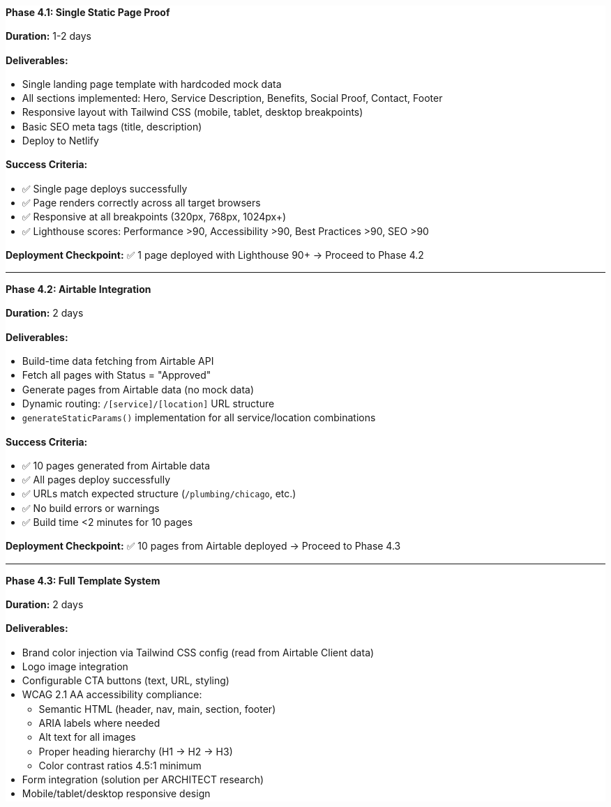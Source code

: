 
**Phase 4.1: Single Static Page Proof**

**Duration:** 1-2 days

**Deliverables:**
- Single landing page template with hardcoded mock data
- All sections implemented: Hero, Service Description, Benefits, Social Proof, Contact, Footer
- Responsive layout with Tailwind CSS (mobile, tablet, desktop breakpoints)
- Basic SEO meta tags (title, description)
- Deploy to Netlify

**Success Criteria:**
- ✅ Single page deploys successfully
- ✅ Page renders correctly across all target browsers
- ✅ Responsive at all breakpoints (320px, 768px, 1024px+)
- ✅ Lighthouse scores: Performance >90, Accessibility >90, Best Practices >90, SEO >90

**Deployment Checkpoint:** ✅ 1 page deployed with Lighthouse 90+ → Proceed to Phase 4.2

---

**Phase 4.2: Airtable Integration**

**Duration:** 2 days

**Deliverables:**
- Build-time data fetching from Airtable API
- Fetch all pages with Status = "Approved"
- Generate pages from Airtable data (no mock data)
- Dynamic routing: `/[service]/[location]` URL structure
- `generateStaticParams()` implementation for all service/location combinations

**Success Criteria:**
- ✅ 10 pages generated from Airtable data
- ✅ All pages deploy successfully
- ✅ URLs match expected structure (`/plumbing/chicago`, etc.)
- ✅ No build errors or warnings
- ✅ Build time <2 minutes for 10 pages

**Deployment Checkpoint:** ✅ 10 pages from Airtable deployed → Proceed to Phase 4.3

---

**Phase 4.3: Full Template System**

**Duration:** 2 days

**Deliverables:**
- Brand color injection via Tailwind CSS config (read from Airtable Client data)
- Logo image integration
- Configurable CTA buttons (text, URL, styling)
- WCAG 2.1 AA accessibility compliance:
  - Semantic HTML (header, nav, main, section, footer)
  - ARIA labels where needed
  - Alt text for all images
  - Proper heading hierarchy (H1 → H2 → H3)
  - Color contrast ratios 4.5:1 minimum
- Form integration (solution per ARCHITECT research)
- Mobile/tablet/desktop responsive design
